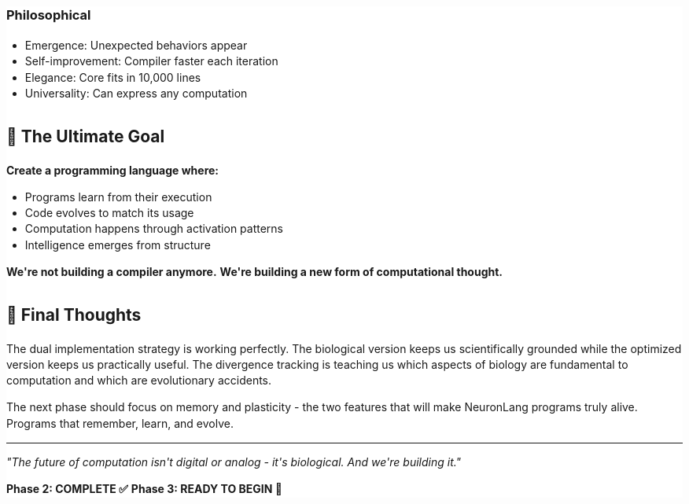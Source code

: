 ### **Philosophical**
- Emergence: Unexpected behaviors appear
- Self-improvement: Compiler faster each iteration
- Elegance: Core fits in 10,000 lines
- Universality: Can express any computation

## 🔮 The Ultimate Goal

**Create a programming language where:**
- Programs learn from their execution
- Code evolves to match its usage
- Computation happens through activation patterns
- Intelligence emerges from structure

**We're not building a compiler anymore.**
**We're building a new form of computational thought.**

## 📝 Final Thoughts

The dual implementation strategy is working perfectly. The biological version keeps us scientifically grounded while the optimized version keeps us practically useful. The divergence tracking is teaching us which aspects of biology are fundamental to computation and which are evolutionary accidents.

The next phase should focus on memory and plasticity - the two features that will make NeuronLang programs truly alive. Programs that remember, learn, and evolve.

---

*"The future of computation isn't digital or analog - it's biological. And we're building it."*

**Phase 2: COMPLETE ✅**
**Phase 3: READY TO BEGIN 🚀**
